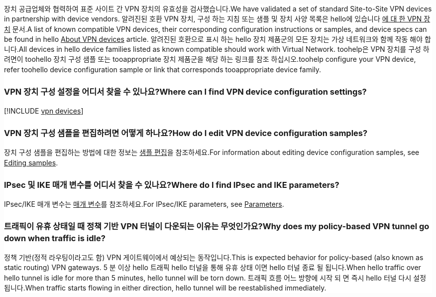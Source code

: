 <span data-ttu-id="aecc8-218">장치 공급업체와 협력하여 표준 사이트 간 VPN 장치의 유효성을 검사했습니다.</span><span class="sxs-lookup"><span data-stu-id="aecc8-218">We have validated a set of standard Site-to-Site VPN devices in partnership with device vendors.</span></span> <span data-ttu-id="aecc8-219">알려진된 호환 VPN 장치, 구성 하는 지침 또는 샘플 및 장치 사양 목록은 hello에 있습니다 [에 대 한 VPN 장치](vpn-gateway-about-vpn-devices.md) 문서.</span><span class="sxs-lookup"><span data-stu-id="aecc8-219">A list of known compatible VPN devices, their corresponding configuration instructions or samples, and device specs can be found in hello [About VPN devices](vpn-gateway-about-vpn-devices.md) article.</span></span> <span data-ttu-id="aecc8-220">알려진된 호환으로 표시 하는 hello 장치 제품군의 모든 장치는 가상 네트워크와 함께 작동 해야 합니다.</span><span class="sxs-lookup"><span data-stu-id="aecc8-220">All devices in hello device families listed as known compatible should work with Virtual Network.</span></span> <span data-ttu-id="aecc8-221">toohelp은 VPN 장치를 구성 하려면이 toohello 장치 구성 샘플 또는 tooappropriate 장치 제품군을 해당 하는 링크를 참조 하십시오.</span><span class="sxs-lookup"><span data-stu-id="aecc8-221">toohelp configure your VPN device, refer toohello device configuration sample or link that corresponds tooappropriate device family.</span></span>

### <a name="where-can-i-find-vpn-device-configuration-settings"></a><span data-ttu-id="aecc8-222">VPN 장치 구성 설정을 어디서 찾을 수 있나요?</span><span class="sxs-lookup"><span data-stu-id="aecc8-222">Where can I find VPN device configuration settings?</span></span>

[!INCLUDE [vpn devices](../../includes/vpn-gateway-configure-vpn-device-rm-include.md)]

### <a name="how-do-i-edit-vpn-device-configuration-samples"></a><span data-ttu-id="aecc8-223">VPN 장치 구성 샘플을 편집하려면 어떻게 하나요?</span><span class="sxs-lookup"><span data-stu-id="aecc8-223">How do I edit VPN device configuration samples?</span></span>

<span data-ttu-id="aecc8-224">장치 구성 샘플을 편집하는 방법에 대한 정보는 [샘플 편집](vpn-gateway-about-vpn-devices.md#editing)을 참조하세요.</span><span class="sxs-lookup"><span data-stu-id="aecc8-224">For information about editing device configuration samples, see [Editing samples](vpn-gateway-about-vpn-devices.md#editing).</span></span>

### <a name="where-do-i-find-ipsec-and-ike-parameters"></a><span data-ttu-id="aecc8-225">IPsec 및 IKE 매개 변수를 어디서 찾을 수 있나요?</span><span class="sxs-lookup"><span data-stu-id="aecc8-225">Where do I find IPsec and IKE parameters?</span></span>

<span data-ttu-id="aecc8-226">IPsec/IKE 매개 변수는 [매개 변수](vpn-gateway-about-vpn-devices.md#ipsec)를 참조하세요.</span><span class="sxs-lookup"><span data-stu-id="aecc8-226">For IPsec/IKE parameters, see [Parameters](vpn-gateway-about-vpn-devices.md#ipsec).</span></span>

### <a name="why-does-my-policy-based-vpn-tunnel-go-down-when-traffic-is-idle"></a><span data-ttu-id="aecc8-227">트래픽이 유휴 상태일 때 정책 기반 VPN 터널이 다운되는 이유는 무엇인가요?</span><span class="sxs-lookup"><span data-stu-id="aecc8-227">Why does my policy-based VPN tunnel go down when traffic is idle?</span></span>

<span data-ttu-id="aecc8-228">정책 기반(정적 라우팅이라고도 함) VPN 게이트웨이에서 예상되는 동작입니다.</span><span class="sxs-lookup"><span data-stu-id="aecc8-228">This is expected behavior for policy-based (also known as static routing) VPN gateways.</span></span> <span data-ttu-id="aecc8-229">5 분 이상 hello 트래픽 hello 터널을 통해 유휴 상태 이면 hello 터널 종료 될 됩니다.</span><span class="sxs-lookup"><span data-stu-id="aecc8-229">When hello traffic over hello tunnel is idle for more than 5 minutes, hello tunnel will be torn down.</span></span> <span data-ttu-id="aecc8-230">트래픽 흐름 어느 방향에 시작 되 면 즉시 hello 터널 다시 설정 됩니다.</span><span class="sxs-lookup"><span data-stu-id="aecc8-230">When traffic starts flowing in either direction, hello tunnel will be reestablished immediately.</span></span>
